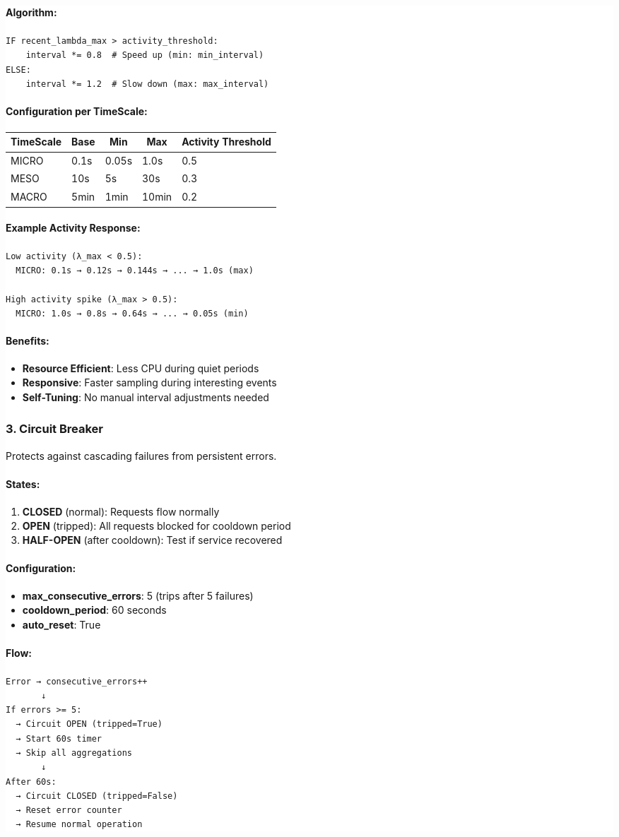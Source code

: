#### Algorithm:
```
IF recent_lambda_max > activity_threshold:
    interval *= 0.8  # Speed up (min: min_interval)
ELSE:
    interval *= 1.2  # Slow down (max: max_interval)
```

#### Configuration per TimeScale:
| TimeScale | Base | Min | Max | Activity Threshold |
|-----------|------|-----|-----|-------------------|
| MICRO     | 0.1s | 0.05s | 1.0s | 0.5 |
| MESO      | 10s  | 5s    | 30s  | 0.3 |
| MACRO     | 5min | 1min  | 10min | 0.2 |

#### Example Activity Response:
```
Low activity (λ_max < 0.5):
  MICRO: 0.1s → 0.12s → 0.144s → ... → 1.0s (max)

High activity spike (λ_max > 0.5):
  MICRO: 1.0s → 0.8s → 0.64s → ... → 0.05s (min)
```

#### Benefits:
- **Resource Efficient**: Less CPU during quiet periods
- **Responsive**: Faster sampling during interesting events
- **Self-Tuning**: No manual interval adjustments needed

### 3. Circuit Breaker

Protects against cascading failures from persistent errors.

#### States:
1. **CLOSED** (normal): Requests flow normally
2. **OPEN** (tripped): All requests blocked for cooldown period
3. **HALF-OPEN** (after cooldown): Test if service recovered

#### Configuration:
- **max_consecutive_errors**: 5 (trips after 5 failures)
- **cooldown_period**: 60 seconds
- **auto_reset**: True

#### Flow:
```
Error → consecutive_errors++
       ↓
If errors >= 5:
  → Circuit OPEN (tripped=True)
  → Start 60s timer
  → Skip all aggregations
       ↓
After 60s:
  → Circuit CLOSED (tripped=False)
  → Reset error counter
  → Resume normal operation
```
